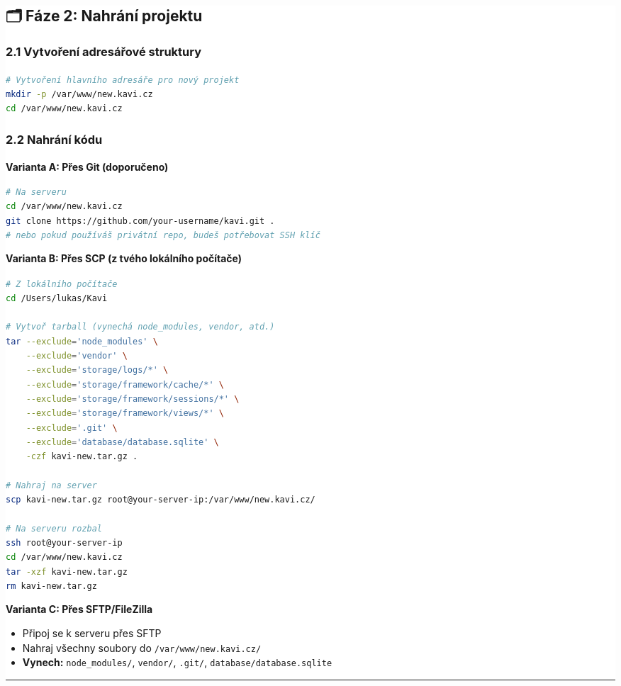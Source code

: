 
## 🗂️ Fáze 2: Nahrání projektu

### 2.1 Vytvoření adresářové struktury

```bash
# Vytvoření hlavního adresáře pro nový projekt
mkdir -p /var/www/new.kavi.cz
cd /var/www/new.kavi.cz
```

### 2.2 Nahrání kódu

**Varianta A: Přes Git (doporučeno)**

```bash
# Na serveru
cd /var/www/new.kavi.cz
git clone https://github.com/your-username/kavi.git .
# nebo pokud používáš privátní repo, budeš potřebovat SSH klíč
```

**Varianta B: Přes SCP (z tvého lokálního počítače)**

```bash
# Z lokálního počítače
cd /Users/lukas/Kavi

# Vytvoř tarball (vynechá node_modules, vendor, atd.)
tar --exclude='node_modules' \
    --exclude='vendor' \
    --exclude='storage/logs/*' \
    --exclude='storage/framework/cache/*' \
    --exclude='storage/framework/sessions/*' \
    --exclude='storage/framework/views/*' \
    --exclude='.git' \
    --exclude='database/database.sqlite' \
    -czf kavi-new.tar.gz .

# Nahraj na server
scp kavi-new.tar.gz root@your-server-ip:/var/www/new.kavi.cz/

# Na serveru rozbal
ssh root@your-server-ip
cd /var/www/new.kavi.cz
tar -xzf kavi-new.tar.gz
rm kavi-new.tar.gz
```

**Varianta C: Přes SFTP/FileZilla**
- Připoj se k serveru přes SFTP
- Nahraj všechny soubory do `/var/www/new.kavi.cz/`
- **Vynech:** `node_modules/`, `vendor/`, `.git/`, `database/database.sqlite`

---